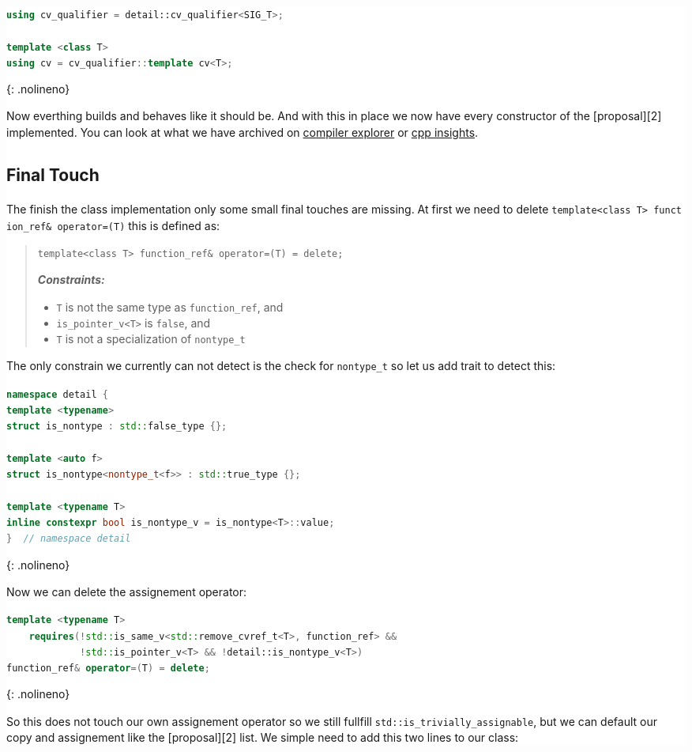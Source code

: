 ```cpp
using cv_qualifier = detail::cv_qualifier<SIG_T>;

template <class T>
using cv = cv_qualifier::template cv<T>;
```
{: .nolineno}

Now everthing builds and behaves like it should be. And with this in place we 
now have every constructor of the [proposal][2] implemented. You can look at 
what we have archived on [compiler explorer](https://godbolt.org/z/94nbbqeeP) or 
[cpp insights](https://cppinsights.io/s/1f28b8ea).

## Final Touch

The finish the class implementation only some small final touches are missing. 
At first we need to delete `template<class T> function_ref& operator=(T)` this 
is defined as:

> `template<class T> function_ref& operator=(T) = delete;`
> 
> ***Constraints:***
> * `T` is not the same type as `function_ref`, and
> * `is_pointer_v<T>` is `false`, and
> * `T` is not a specialization of `nontype_t`

The only constrain we currently can not detect is the check for `nontype_t` so 
let us add trait to detect this: 

```cpp
namespace detail {
template <typename>
struct is_nontype : std::false_type {};

template <auto f>
struct is_nontype<nontype_t<f>> : std::true_type {};

template <typename T>
inline constexpr bool is_nontype_v = is_nontype<T>::value;
}  // namespace detail
```
{: .nolineno}

Now we can delete the assignement operator:

```cpp
template <typename T>
    requires(!std::is_same_v<std::remove_cvref_t<T>, function_ref> &&
             !std::is_pointer_v<T> && !detail::is_nontype_v<T>)
function_ref& operator=(T) = delete;
```
{: .nolineno}

So this does not touch our own assignement operator so we still fullfill 
`std::is_trivially_assignable`, but we can default our copy and assignement 
like the [proposal][2] list. We simple need to add this two lines to our class:


[^1]: You can find the example in compiler explorer: [https://godbolt.org/z/saobbPhPz](https://godbolt.org/z/saobbPhPz) 
[^2]: In this post we will focus on revision 14 of [P0792][2]
[^3]: This definition is from [C++ reference][10]
[^4]: Macros would also be an option, but I'm not willing to implement it, because it is way to "ugly".
[^5]: To avoid [object slicing][12] the base class needs to have a virtual or protected destructor.
[^6]: We add also an [alias][15] for `bound_entity_type`, because we maybe will move it in a different scope later.
[^7]: We could also add *contracts lite* by using the [GSL](https://github.com/microsoft/GSL) which would also give us access to `not_null<T>`, but this is out of scope for this post.
[^8]: If you want to know more about tag types and tag dispatching I recommend: [How to Use Tag Dispatching In Your Code Effectively](https://www.fluentcpp.com/2018/04/27/tag-dispatching/)
[^9]: The `auto` placeholder was introduced with C++17. If you want to know more about this you can read the proposal: [P0127 Declaring non-type template parameters with `auto`][24]
[1]: {% post_url 2023-08-03-type-erasure-function-ref%}
[2]: https://wg21.link/p0792r14
[3]: https://vittorioromeo.info/index.html 
[4]: https://www.foonathan.net/
[5]: https://www.foonathan.net/2017/01/function-ref-implementation/
[6]: https://github.com/zhihaoy/nontype_functional/blob/p0792r13/include/std23/function_ref.h
[7]: https://wg21.link/n4849
[8]: https://en.cppreference.com/w/cpp/language/partial_specialization
[9]: https://en.cppreference.com/w/cpp/named_req/FunctionObject
[10]: https://en.cppreference.com/w/cpp/named_req/Callable
[11]: https://en.cppreference.com/w/cpp/utility/functional
[12]: https://en.wikipedia.org/wiki/Object_slicing
[13]: https://en.cppreference.com/w/cpp/language/classes#Trivial_class
[14]: https://learn.microsoft.com/en-us/cpp/cpp/trivial-standard-layout-and-pod-types?view=msvc-170#standard-layout-types
[15]: https://en.cppreference.com/w/cpp/language/type_alias
[16]: https://en.cppreference.com/w/cpp/language/adl
[17]: https://en.cppreference.com/w/cpp/types/integral_constant
[18]: https://en.cppreference.com/w/cpp/types/is_trivially_copyable
[19]: https://en.cppreference.com/w/cpp/language/static_assert
[20]: https://en.cppreference.com/w/cpp/language/requires
[21]: https://en.cppreference.com/w/cpp/memory/addressof
[22]: {% post_url 2023-07-29-type-erasure-nonowning%}
[23]: https://en.cppreference.com/w/cpp/language/reinterpret_cast
[24]: https://wg21.link/p0127r2
[25]: https://en.cppreference.com/w/cpp/language/template_parameters
[26]: https://www.codeproject.com/articles/11015/the-impossibly-fast-c-delegates
[27]: https://en.cppreference.com/w/cpp/language/if
[28]: https://en.cppreference.com/w/cpp/language/static_assert
[29]: https://en.cppreference.com/w/cpp/utility/functional/invoke
[30]: https://godbolt.org/z/G59YzWG8z
[31]: https://cppinsights.io/s/b696ed55
[32]: https://en.cppreference.com/w/cpp/language/class_template_argument_deduction